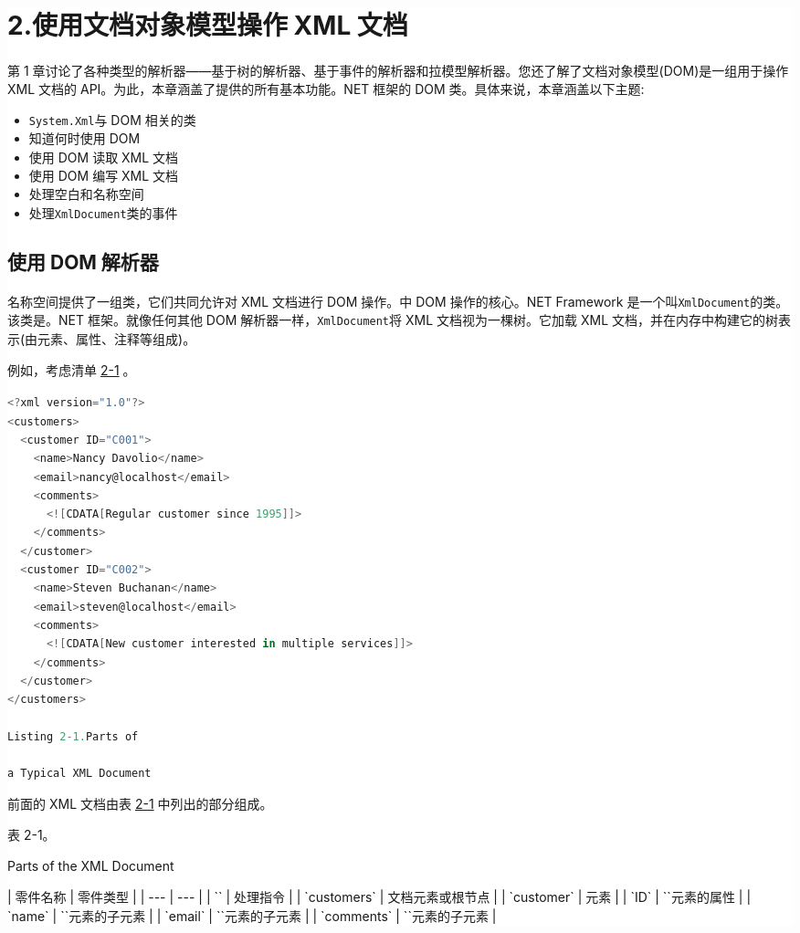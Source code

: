 # 2.使用文档对象模型操作 XML 文档

第 1 章讨论了各种类型的解析器——基于树的解析器、基于事件的解析器和拉模型解析器。您还了解了文档对象模型(DOM)是一组用于操作 XML 文档的 API。为此，本章涵盖了提供的所有基本功能。NET 框架的 DOM 类。具体来说，本章涵盖以下主题:

*   `System.Xml`与 DOM 相关的类
*   知道何时使用 DOM
*   使用 DOM 读取 XML 文档
*   使用 DOM 编写 XML 文档
*   处理空白和名称空间
*   处理`XmlDocument`类的事件

## 使用 DOM 解析器

名称空间提供了一组类，它们共同允许对 XML 文档进行 DOM 操作。中 DOM 操作的核心。NET Framework 是一个叫`XmlDocument`的类。该类是。NET 框架。就像任何其他 DOM 解析器一样，`XmlDocument`将 XML 文档视为一棵树。它加载 XML 文档，并在内存中构建它的树表示(由元素、属性、注释等组成)。

例如，考虑清单 [2-1](#Par10) 。

```cs
<?xml version="1.0"?>
<customers>
  <customer ID="C001">
    <name>Nancy Davolio</name>
    <email>nancy@localhost</email>
    <comments>
      <![CDATA[Regular customer since 1995]]>
    </comments>
  </customer>
  <customer ID="C002">
    <name>Steven Buchanan</name>
    <email>steven@localhost</email>
    <comments>
      <![CDATA[New customer interested in multiple services]]>
    </comments>
  </customer>
</customers>

Listing 2-1.Parts of

a Typical XML Document

```

前面的 XML 文档由表 [2-1](#Tab1) 中列出的部分组成。

表 2-1。

Parts of the XML Document

<colgroup><col> <col></colgroup> 
| 零件名称 | 零件类型 |
| --- | --- |
| `<?xml ...?>` | 处理指令 |
| `customers` | 文档元素或根节点 |
| `customer` | 元素 |
| `ID` | `<customer>`元素的属性 |
| `name` | `<customer>`元素的子元素 |
| `email` | `<customer>`元素的子元素 |
| `comments` | `<customer>`元素的子元素 |
